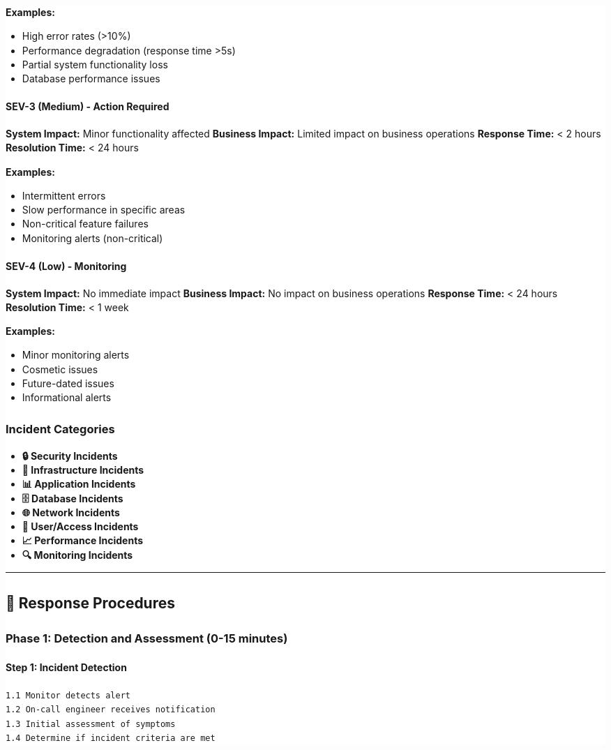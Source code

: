 **Examples:**
- High error rates (>10%)
- Performance degradation (response time >5s)
- Partial system functionality loss
- Database performance issues

#### **SEV-3 (Medium) - Action Required**
**System Impact:** Minor functionality affected
**Business Impact:** Limited impact on business operations
**Response Time:** < 2 hours
**Resolution Time:** < 24 hours

**Examples:**
- Intermittent errors
- Slow performance in specific areas
- Non-critical feature failures
- Monitoring alerts (non-critical)

#### **SEV-4 (Low) - Monitoring**
**System Impact:** No immediate impact
**Business Impact:** No impact on business operations
**Response Time:** < 24 hours
**Resolution Time:** < 1 week

**Examples:**
- Minor monitoring alerts
- Cosmetic issues
- Future-dated issues
- Informational alerts

### Incident Categories

- **🔒 Security Incidents**
- **🔧 Infrastructure Incidents**
- **📊 Application Incidents**
- **🗄️ Database Incidents**
- **🌐 Network Incidents**
- **👥 User/Access Incidents**
- **📈 Performance Incidents**
- **🔍 Monitoring Incidents**

---

## 🚨 Response Procedures

### Phase 1: Detection and Assessment (0-15 minutes)

#### **Step 1: Incident Detection**
```
1.1 Monitor detects alert
1.2 On-call engineer receives notification
1.3 Initial assessment of symptoms
1.4 Determine if incident criteria are met
```
